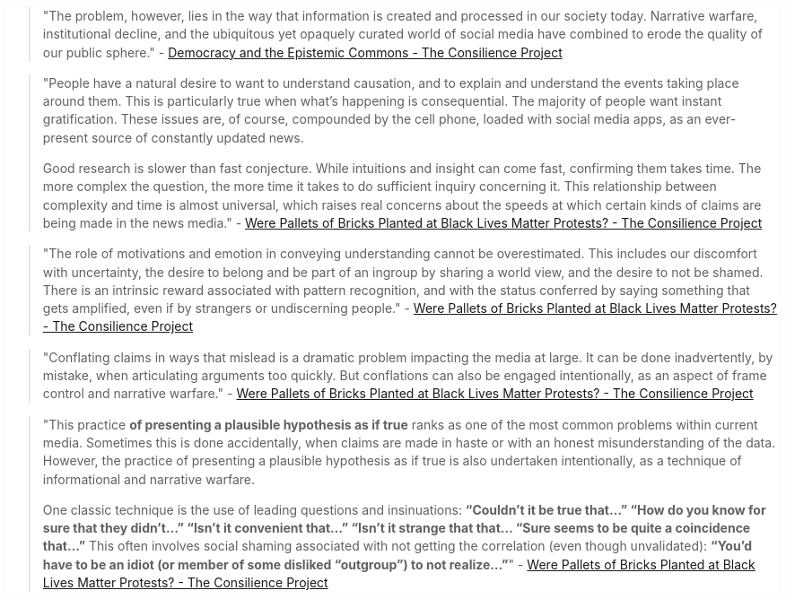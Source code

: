 > "The problem, however, lies in the way that information is created and processed in our society today. Narrative warfare, institutional decline, and the ubiquitous yet opaquely curated world of social media have combined to erode the quality of our public sphere." - [Democracy and the Epistemic Commons - The Consilience Project](https://consilienceproject.org/democracy-and-the-epistemic-commons/#:~:text=The%20problem%2C%20however%2C%20lies%20in%20the%20way%20that%20information%20is%20created%20and%20processed%20in%20our%20society%20today.%20Narrative%20warfare%2C%20institutional%20decline%2C%20and%20the%20ubiquitous%20yet%20opaquely%20curated%20world%20of%20social%20media%20have%20combined%20to%20erode%20the%20quality%20of%20our%20public%20sphere.)

> "People have a natural desire to want to understand causation, and to explain and understand the events taking place around them. This is particularly true when what’s happening is consequential. The majority of people want instant gratification. These issues are, of course, compounded by the cell phone, loaded with social media apps, as an ever-present source of constantly updated news.
>
> Good research is slower than fast conjecture. While intuitions and insight can come fast, confirming them takes time. The more complex the question, the more time it takes to do sufficient inquiry concerning it. This relationship between complexity and time is almost universal, which raises real concerns about the speeds at which certain kinds of claims are being made in the news media." - [Were Pallets of Bricks Planted at Black Lives Matter Protests? - The Consilience Project](https://consilienceproject.org/were-pallets-of-bricks-planted-at-black-lives-matter-protests/#:~:text=People%20have%20a,the%20news%20media.)

> "The role of motivations and emotion in conveying understanding cannot be overestimated. This includes our discomfort with uncertainty, the desire to belong and be part of an ingroup by sharing a world view, and the desire to not be shamed. There is an intrinsic reward associated with pattern recognition, and with the status conferred by saying something that gets amplified, even if by strangers or undiscerning people." - [Were Pallets of Bricks Planted at Black Lives Matter Protests? - The Consilience Project](https://consilienceproject.org/were-pallets-of-bricks-planted-at-black-lives-matter-protests/#:~:text=The%20role%20of,or%20undiscerning%20people.)

> "Conflating claims in ways that mislead is a dramatic problem impacting the media at large. It can be done inadvertently, by mistake, when articulating arguments too quickly. But conflations can also be engaged intentionally, as an aspect of frame control and narrative warfare." - [Were Pallets of Bricks Planted at Black Lives Matter Protests? - The Consilience Project](https://consilienceproject.org/were-pallets-of-bricks-planted-at-black-lives-matter-protests/#:~:text=Conflating%20claims%20in%20ways%20that%20mislead%20is%20a%20dramatic%20problem%20impacting%20the%20media%20at%20large.%20It%20can%20be%20done%20inadvertently%2C%20by%20mistake%2C%20when%20articulating%20arguments%20too%20quickly.%20But%20conflations%20can%20also%20be%20engaged%20intentionally%2C%20as%20an%20aspect%20of%20frame%20control%20and%20narrative%20warfare%20%5Bsee%20Box%C2%A06%5D.)

> "This practice **of presenting a plausible hypothesis as if true** ranks as one of the most common problems within current media. Sometimes this is done accidentally, when claims are made in haste or with an honest misunderstanding of the data. However, the practice of presenting a plausible hypothesis as if true is also undertaken intentionally, as a technique of informational and narrative warfare.
>
> One classic technique is the use of leading questions and insinuations: **“Couldn’t it be true that…” “How do you know for sure that they didn’t…” “Isn’t it convenient that…” “Isn’t it strange that that… “Sure seems to be quite a coincidence that…”** This often involves social shaming associated with not getting the correlation (even though unvalidated): **“You’d have to be an idiot (or member of some disliked “outgroup”) to not realize…”**" - [Were Pallets of Bricks Planted at Black Lives Matter Protests? - The Consilience Project](https://consilienceproject.org/were-pallets-of-bricks-planted-at-black-lives-matter-protests/#:~:text=This%20practice%20of,to%20not%20realize%E2%80%A6%E2%80%9D)
